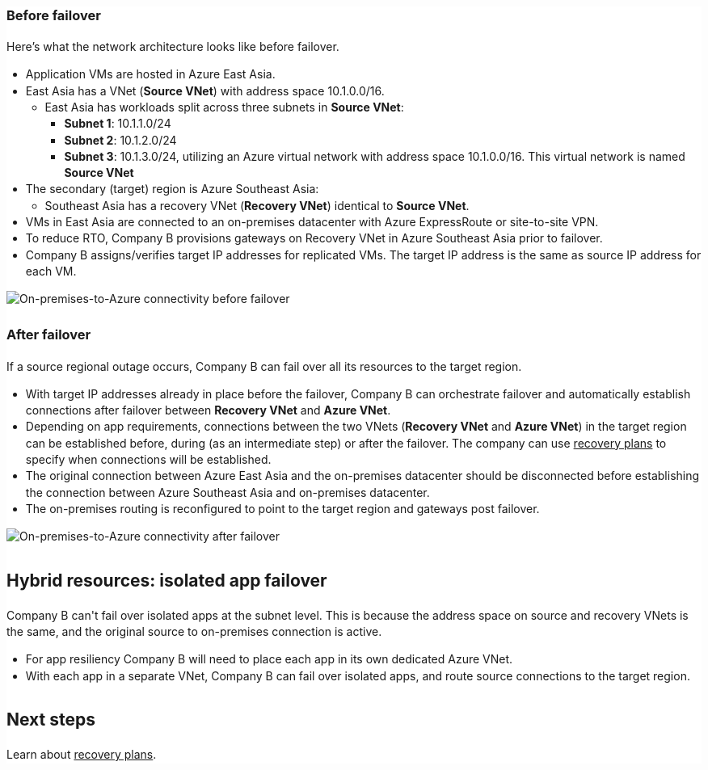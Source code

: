 ### Before failover

Here’s what the network architecture looks like before failover.

- Application VMs are hosted in Azure East Asia.
- East Asia has a VNet (**Source VNet**) with address space 10.1.0.0/16.
  - East Asia has workloads split across three subnets in **Source VNet**:
    - **Subnet 1**: 10.1.1.0/24
    - **Subnet 2**: 10.1.2.0/24
    - **Subnet 3**: 10.1.3.0/24, utilizing an Azure virtual network with address space 10.1.0.0/16. This virtual network is named **Source VNet**
- The secondary (target) region is Azure Southeast Asia:
  - Southeast Asia has a recovery VNet (**Recovery VNet**) identical to **Source VNet**.
- VMs in East Asia are connected to an on-premises datacenter with Azure ExpressRoute or site-to-site VPN.
- To reduce RTO, Company B provisions gateways on Recovery VNet in Azure Southeast Asia prior to failover.
- Company B assigns/verifies target IP addresses for replicated VMs. The target IP address is the same as source IP address for each VM.


![On-premises-to-Azure connectivity before failover](./media/site-recovery-retain-ip-azure-vm-failover/on-premises-to-azure-connectivity-before-failover2.png)

### After failover


If a source regional outage occurs, Company B can fail over all its resources to the target region.

- With target IP addresses already in place before the failover, Company B can orchestrate failover and automatically establish connections after failover between **Recovery VNet** and **Azure VNet**.
- Depending on app requirements, connections between the two VNets (**Recovery VNet** and **Azure VNet**) in the target region can be established before, during (as an intermediate step) or after the failover. The company can use [recovery plans](site-recovery-create-recovery-plans.md) to specify when connections will be established.
- The original connection between Azure East Asia and the on-premises datacenter should be disconnected before establishing the connection between Azure Southeast Asia and on-premises datacenter.
- The on-premises routing is reconfigured to point to the target region and gateways post failover.

![On-premises-to-Azure connectivity after failover](./media/site-recovery-retain-ip-azure-vm-failover/on-premises-to-azure-connectivity-after-failover2.png)

## Hybrid resources: isolated app failover

Company B can't fail over isolated apps at the subnet level. This is because the address space on source and recovery VNets is the same, and the original source to on-premises connection is active.

 - For app resiliency Company B will need to place each app in its own dedicated Azure VNet.
 - With each app in a separate VNet, Company B can fail over isolated apps, and route source connections to the target region.

## Next steps

Learn about [recovery plans](site-recovery-create-recovery-plans.md).
